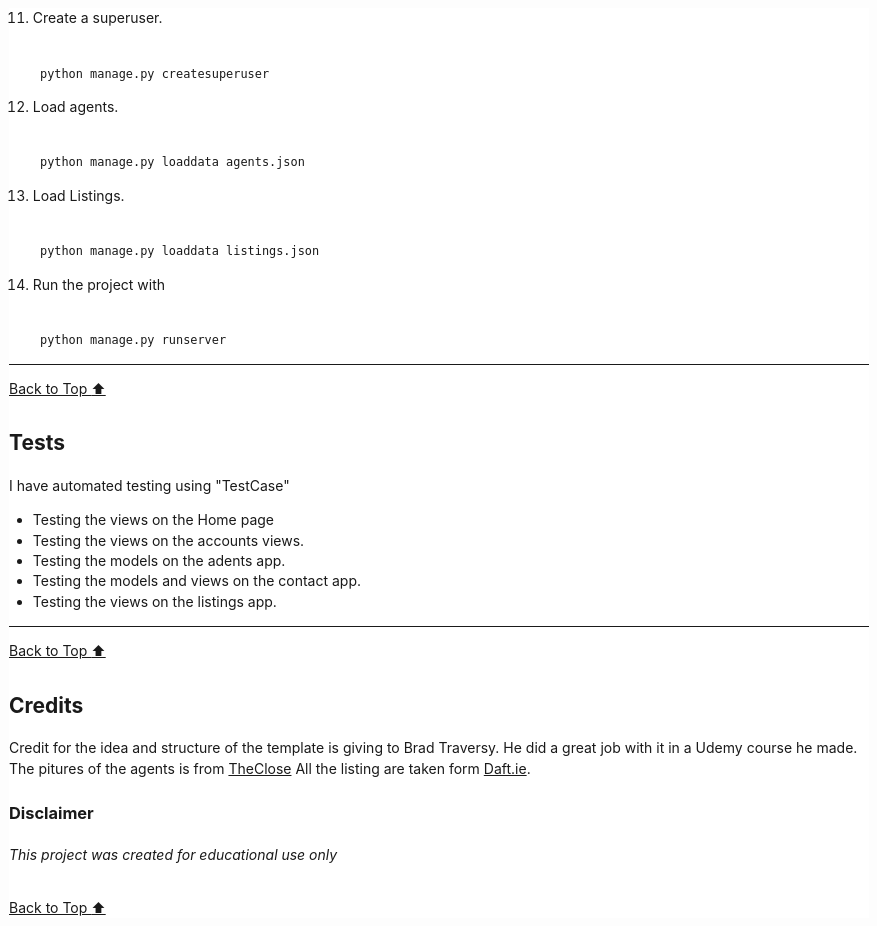 11. Create a superuser.

    ```bash

     python manage.py createsuperuser
    ```

12. Load agents.

    ```bash

     python manage.py loaddata agents.json
    ```

13. Load Listings.

    ```bash

     python manage.py loaddata listings.json
    ```

14. Run the project with

    ```bash

     python manage.py runserver
    ```

---

[Back to Top :arrow_up:](#table-of-contents)

## Tests

I have automated testing using "TestCase"

- Testing the views on the Home page
- Testing the views on the accounts views.
- Testing the models on the adents app.
- Testing the models and views on the contact app.
- Testing the views on the listings app.

---

[Back to Top :arrow_up:](#table-of-contents)

## Credits

Credit for the idea and structure of the template is giving to Brad Traversy. He did a great job with it in a Udemy course he made.
The pitures of the agents is from [TheClose](https://theclose.com/write-real-estate-agent-bio/)
All the listing are taken form [Daft.ie](https://www.daft.ie/).

### Disclaimer

###### <i>This project was created for educational use only </i>

[Back to Top :arrow_up:](#table-of-contents)
